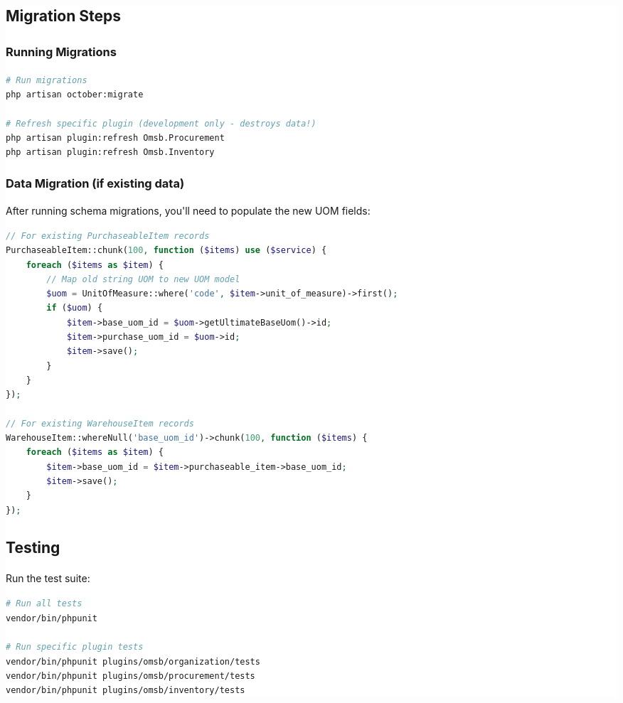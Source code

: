 ## Migration Steps

### Running Migrations

```bash
# Run migrations
php artisan october:migrate

# Refresh specific plugin (development only - destroys data!)
php artisan plugin:refresh Omsb.Procurement
php artisan plugin:refresh Omsb.Inventory
```

### Data Migration (if existing data)

After running schema migrations, you'll need to populate the new UOM fields:

```php
// For existing PurchaseableItem records
PurchaseableItem::chunk(100, function ($items) use ($service) {
    foreach ($items as $item) {
        // Map old string UOM to new UOM model
        $uom = UnitOfMeasure::where('code', $item->unit_of_measure)->first();
        if ($uom) {
            $item->base_uom_id = $uom->getUltimateBaseUom()->id;
            $item->purchase_uom_id = $uom->id;
            $item->save();
        }
    }
});

// For existing WarehouseItem records
WarehouseItem::whereNull('base_uom_id')->chunk(100, function ($items) {
    foreach ($items as $item) {
        $item->base_uom_id = $item->purchaseable_item->base_uom_id;
        $item->save();
    }
});
```

## Testing

Run the test suite:

```bash
# Run all tests
vendor/bin/phpunit

# Run specific plugin tests
vendor/bin/phpunit plugins/omsb/organization/tests
vendor/bin/phpunit plugins/omsb/procurement/tests
vendor/bin/phpunit plugins/omsb/inventory/tests
```

